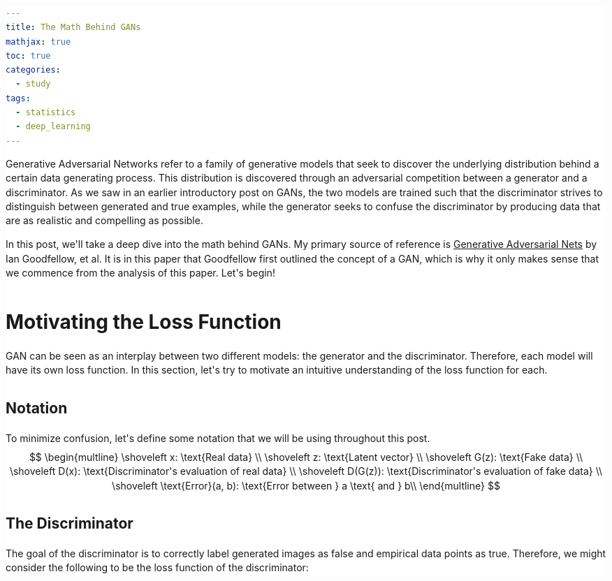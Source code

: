 ```yaml
---
title: The Math Behind GANs
mathjax: true
toc: true
categories:
  - study
tags:
  - statistics
  - deep_learning
---
```


Generative Adversarial Networks refer to a family of generative models that seek to discover the underlying distribution behind a certain data generating process. This distribution is discovered through an adversarial competition between a generator and a discriminator. As we saw in an earlier introductory post on GANs, the two models are trained such that the discriminator strives to distinguish between generated and true examples, while the generator seeks to confuse the discriminator by producing data that are as realistic and compelling as possible.

In this post, we'll take a deep dive into the math behind GANs. My primary source of reference is [Generative Adversarial Nets](https://papers.nips.cc/paper/5423-generative-adversarial-nets.pdf) by Ian Goodfellow, et al. It is in this paper that Goodfellow first outlined the concept of a GAN, which is why it only makes sense that we commence from the analysis of this paper. Let's begin!

# Motivating the Loss Function

GAN can be seen as an interplay between two different models: the generator and the discriminator. Therefore, each model will have its own loss function. In this section, let's try to motivate an intuitive understanding of the loss function for each.

## Notation

To minimize confusion, let's define some notation that we will be using throughout this post.
$$
\begin{multline}
\shoveleft x:  \text{Real data} \\
\shoveleft z: \text{Latent vector} \\
\shoveleft G(z): \text{Fake data} \\
\shoveleft D(x): \text{Discriminator's evaluation of real data} \\
\shoveleft D(G(z)): \text{Discriminator's evaluation of fake data} \\
\shoveleft \text{Error}(a, b): \text{Error between } a \text{ and } b\\
\end{multline}
$$


## The Discriminator

The goal of the discriminator is to correctly label generated images as false and empirical data points as true. Therefore, we might consider the following to be the loss function of the discriminator:
